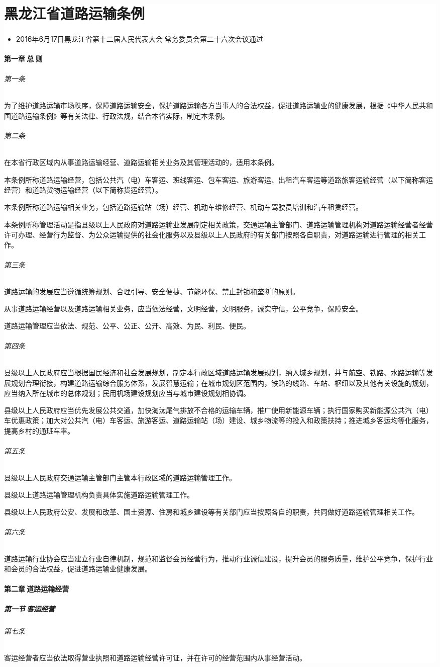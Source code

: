 # 黑龙江省道路运输条例

- 2016年6月17日黑龙江省第十二届人民代表大会
  常务委员会第二十六次会议通过



#### 第一章 总 则

###### 第一条

为了维护道路运输市场秩序，保障道路运输安全，保护道路运输各方当事人的合法权益，促进道路运输业的健康发展，根据《中华人民共和国道路运输条例》等有关法律、行政法规，结合本省实际，制定本条例。

###### 第二条

在本省行政区域内从事道路运输经营、道路运输相关业务及其管理活动的，适用本条例。

本条例所称道路运输经营，包括公共汽（电）车客运、班线客运、包车客运、旅游客运、出租汽车客运等道路旅客运输经营（以下简称客运经营）和道路货物运输经营（以下简称货运经营）。

本条例所称道路运输相关业务，包括道路运输站（场）经营、机动车维修经营、机动车驾驶员培训和汽车租赁经营。

本条例所称管理活动是指县级以上人民政府对道路运输业发展制定相关政策，交通运输主管部门、道路运输管理机构对道路运输经营者经营许可办理、经营行为监督、为公众运输提供的社会化服务以及县级以上人民政府的有关部门按照各自职责，对道路运输进行管理的相关工作。

###### 第三条

道路运输的发展应当遵循统筹规划、合理引导、安全便捷、节能环保、禁止封锁和垄断的原则。

从事道路运输经营以及道路运输相关业务，应当依法经营，文明经营，文明服务，诚实守信，公平竞争，保障安全。

道路运输管理应当依法、规范、公平、公正、公开、高效、为民、利民、便民。

###### 第四条

县级以上人民政府应当根据国民经济和社会发展规划，制定本行政区域道路运输发展规划，纳入城乡规划，并与航空、铁路、水路运输等发展规划合理衔接，构建道路运输综合服务体系，发展智慧运输；在城市规划区范围内，铁路的线路、车站、枢纽以及其他有关设施的规划，应当纳入所在城市的总体规划；民用机场建设规划应当与城市建设规划相协调。

县级以上人民政府应当优先发展公共交通，加快淘汰尾气排放不合格的运输车辆，推广使用新能源车辆；执行国家购买新能源公共汽（电）车优惠政策；加大对公共汽（电）车客运、旅游客运、道路运输站（场）建设、城乡物流等的投入和政策扶持；推进城乡客运均等化服务，提高乡村的通班车率。

###### 第五条

县级以上人民政府交通运输主管部门主管本行政区域的道路运输管理工作。

县级以上道路运输管理机构负责具体实施道路运输管理工作。

县级以上人民政府公安、发展和改革、国土资源、住房和城乡建设等有关部门应当按照各自的职责，共同做好道路运输管理相关工作。

###### 第六条

道路运输行业协会应当建立行业自律机制，规范和监督会员经营行为，推动行业诚信建设，提升会员的服务质量，维护公平竞争，保护行业和会员的合法权益，促进道路运输业健康发展。

#### 第二章 道路运输经营

##### 第一节 客运经营

###### 第七条

客运经营者应当依法取得营业执照和道路运输经营许可证，并在许可的经营范围内从事经营活动。
